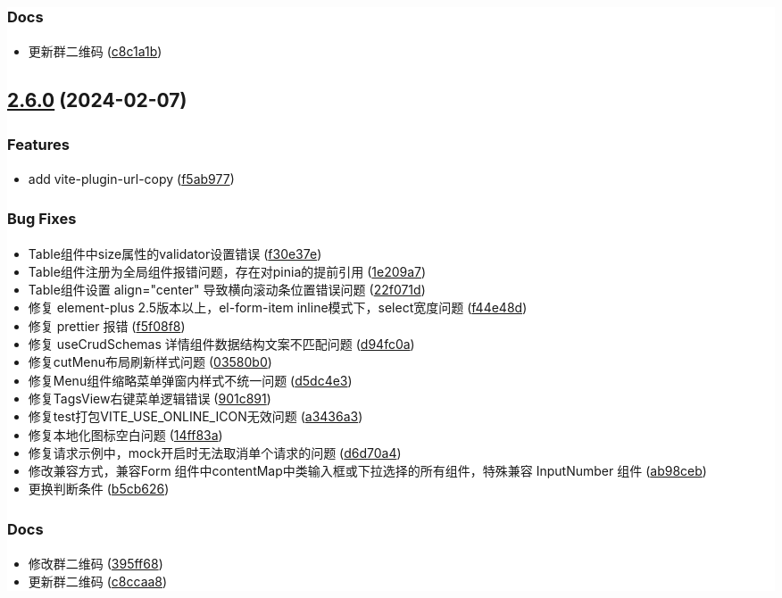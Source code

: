### Docs

- 更新群二维码 ([c8c1a1b](https://github.com/kailong321200875/vue-element-plus-admin/commit/c8c1a1b6357105da73e23adff968c3f2fad7d837))

## [2.6.0](https://github.com/kailong321200875/vue-element-plus-admin/compare/v2.5.6...v2.6.0) (2024-02-07)

### Features

- add vite-plugin-url-copy ([f5ab977](https://github.com/kailong321200875/vue-element-plus-admin/commit/f5ab9776a90e0136b243601571f4619c20da3ccd))

### Bug Fixes

- Table组件中size属性的validator设置错误 ([f30e37e](https://github.com/kailong321200875/vue-element-plus-admin/commit/f30e37ee777d4f30d4ae58c4a016a1392d41c25f))
- Table组件注册为全局组件报错问题，存在对pinia的提前引用 ([1e209a7](https://github.com/kailong321200875/vue-element-plus-admin/commit/1e209a702a5114943a615063eefd0c00f1a6a003))
- Table组件设置 align="center" 导致横向滚动条位置错误问题 ([22f071d](https://github.com/kailong321200875/vue-element-plus-admin/commit/22f071d9268806f7abd23ab2d08e9392e377a426))
- 修复 element-plus 2.5版本以上，el-form-item inline模式下，select宽度问题 ([f44e48d](https://github.com/kailong321200875/vue-element-plus-admin/commit/f44e48d08d3f8dd347b829166107dd62e5e18c72))
- 修复 prettier 报错 ([f5f08f8](https://github.com/kailong321200875/vue-element-plus-admin/commit/f5f08f8f87b063d489f55ea8f19c7c802acf15f7))
- 修复 useCrudSchemas 详情组件数据结构文案不匹配问题 ([d94fc0a](https://github.com/kailong321200875/vue-element-plus-admin/commit/d94fc0a701bcbc9343ab3e7b630e3db8f6d61623))
- 修复cutMenu布局刷新样式问题 ([03580b0](https://github.com/kailong321200875/vue-element-plus-admin/commit/03580b0ca0c8d088589ae1d8426b1535f654361b))
- 修复Menu组件缩略菜单弹窗内样式不统一问题 ([d5dc4e3](https://github.com/kailong321200875/vue-element-plus-admin/commit/d5dc4e32d5978fcd271e841832c9cbf1e0c87db7))
- 修复TagsView右键菜单逻辑错误 ([901c891](https://github.com/kailong321200875/vue-element-plus-admin/commit/901c891872ef6164e3517eb8e798d6039b7b7f4e))
- 修复test打包VITE_USE_ONLINE_ICON无效问题 ([a3436a3](https://github.com/kailong321200875/vue-element-plus-admin/commit/a3436a32c6fd746e9e2af67c3cc5a8872aabf919))
- 修复本地化图标空白问题 ([14ff83a](https://github.com/kailong321200875/vue-element-plus-admin/commit/14ff83affcd267fbdb405d2f46e9f929a1fbfaeb))
- 修复请求示例中，mock开启时无法取消单个请求的问题 ([d6d70a4](https://github.com/kailong321200875/vue-element-plus-admin/commit/d6d70a443cccb2fe12161b57a1f227d1ed63384a))
- 修改兼容方式，兼容Form 组件中contentMap中类输入框或下拉选择的所有组件，特殊兼容 InputNumber 组件 ([ab98ceb](https://github.com/kailong321200875/vue-element-plus-admin/commit/ab98ceb85f52c5f7b87c2114997c63f1b80f216f))
- 更换判断条件 ([b5cb626](https://github.com/kailong321200875/vue-element-plus-admin/commit/b5cb626bfac4df8b1a0741b5000d5b22f6cd4555))

### Docs

- 修改群二维码 ([395ff68](https://github.com/kailong321200875/vue-element-plus-admin/commit/395ff68412ff71a9b8ce670c2399da285cfed67d))
- 更新群二维码 ([c8ccaa8](https://github.com/kailong321200875/vue-element-plus-admin/commit/c8ccaa8d49b5bf7a2784a29af6e126657ce54cda))
